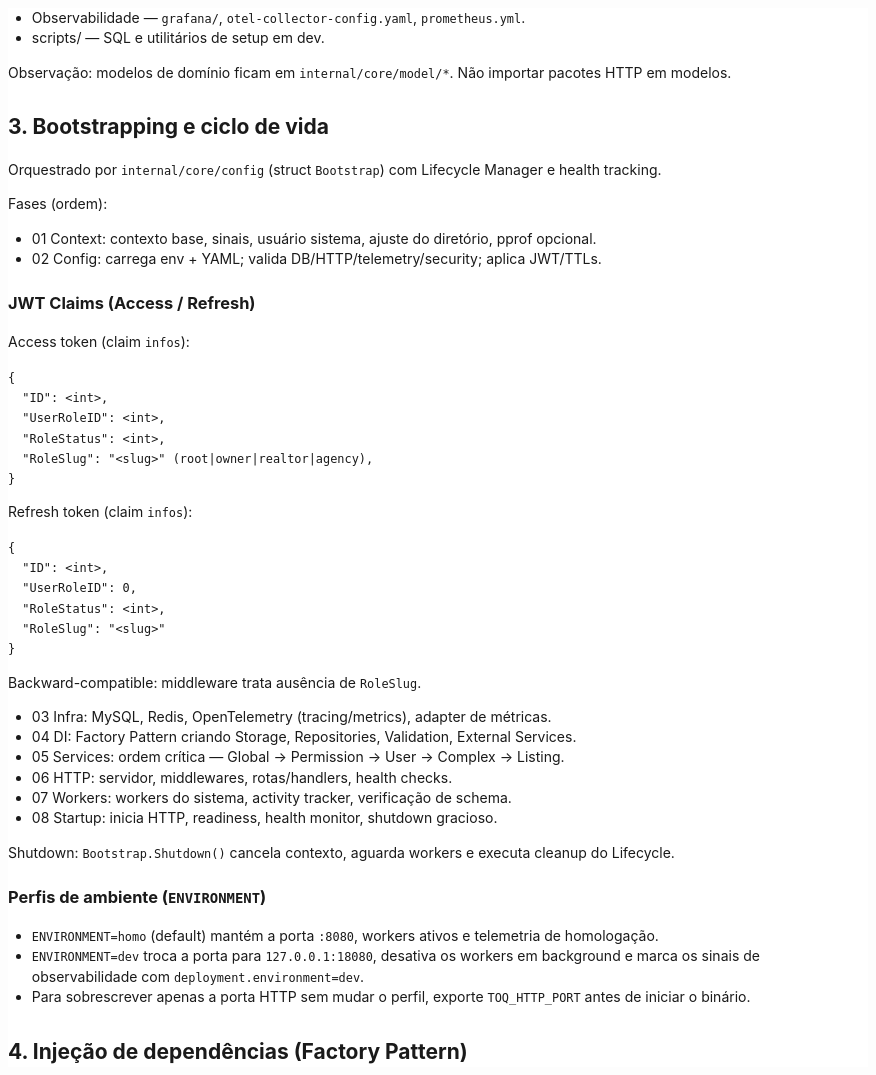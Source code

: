 - Observabilidade — `grafana/`, `otel-collector-config.yaml`, `prometheus.yml`.
- scripts/ — SQL e utilitários de setup em dev.

Observação: modelos de domínio ficam em `internal/core/model/*`. Não importar pacotes HTTP em modelos.

## 3. Bootstrapping e ciclo de vida

Orquestrado por `internal/core/config` (struct `Bootstrap`) com Lifecycle Manager e health tracking.

Fases (ordem):
- 01 Context: contexto base, sinais, usuário sistema, ajuste do diretório, pprof opcional.
- 02 Config: carrega env + YAML; valida DB/HTTP/telemetry/security; aplica JWT/TTLs.

### JWT Claims (Access / Refresh)

Access token (claim `infos`):
```
{
  "ID": <int>,
  "UserRoleID": <int>,
  "RoleStatus": <int>,
  "RoleSlug": "<slug>" (root|owner|realtor|agency),
}
```
Refresh token (claim `infos`):
```
{
  "ID": <int>,
  "UserRoleID": 0,
  "RoleStatus": <int>,
  "RoleSlug": "<slug>"
}
```
Backward-compatible: middleware trata ausência de `RoleSlug`.
- 03 Infra: MySQL, Redis, OpenTelemetry (tracing/metrics), adapter de métricas.
- 04 DI: Factory Pattern criando Storage, Repositories, Validation, External Services.
- 05 Services: ordem crítica — Global → Permission → User → Complex → Listing.
- 06 HTTP: servidor, middlewares, rotas/handlers, health checks.
- 07 Workers: workers do sistema, activity tracker, verificação de schema.
- 08 Startup: inicia HTTP, readiness, health monitor, shutdown gracioso.

Shutdown: `Bootstrap.Shutdown()` cancela contexto, aguarda workers e executa cleanup do Lifecycle.

### Perfis de ambiente (`ENVIRONMENT`)
- `ENVIRONMENT=homo` (default) mantém a porta `:8080`, workers ativos e telemetria de homologação.
- `ENVIRONMENT=dev` troca a porta para `127.0.0.1:18080`, desativa os workers em background e marca os sinais de observabilidade com `deployment.environment=dev`.
- Para sobrescrever apenas a porta HTTP sem mudar o perfil, exporte `TOQ_HTTP_PORT` antes de iniciar o binário.

## 4. Injeção de dependências (Factory Pattern)
